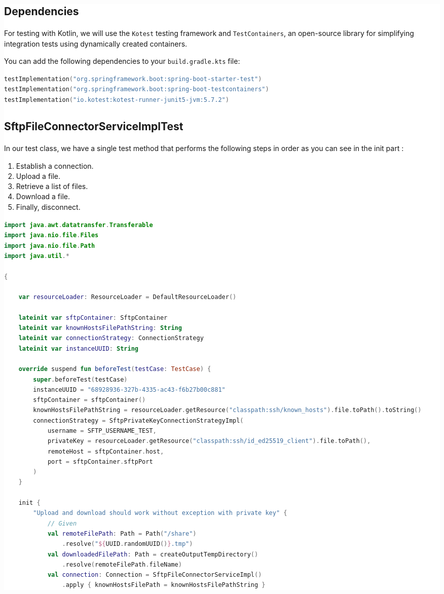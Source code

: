 ## Dependencies

For testing with Kotlin, we will use the `Kotest` testing framework and `TestContainers`, an open-source library for
simplifying integration tests using dynamically created containers.

You can add the following dependencies to your `build.gradle.kts` file:

```kotlin
testImplementation("org.springframework.boot:spring-boot-starter-test")
testImplementation("org.springframework.boot:spring-boot-testcontainers")
testImplementation("io.kotest:kotest-runner-junit5-jvm:5.7.2")
```

## SftpFileConnectorServiceImplTest

In our test class, we have a single test method that performs the following steps in order as you can see in the init
part :

1. Establish a connection.
2. Upload a file.
3. Retrieve a list of files.
4. Download a file.
5. Finally, disconnect.

```kotlin
import java.awt.datatransfer.Transferable
import java.nio.file.Files
import java.nio.file.Path
import java.util.*

{

    var resourceLoader: ResourceLoader = DefaultResourceLoader()

    lateinit var sftpContainer: SftpContainer
    lateinit var knownHostsFilePathString: String
    lateinit var connectionStrategy: ConnectionStrategy
    lateinit var instanceUUID: String

    override suspend fun beforeTest(testCase: TestCase) {
        super.beforeTest(testCase)
        instanceUUID = "68928936-327b-4335-ac43-f6b27b00c881"
        sftpContainer = sftpContainer()
        knownHostsFilePathString = resourceLoader.getResource("classpath:ssh/known_hosts").file.toPath().toString()
        connectionStrategy = SftpPrivateKeyConnectionStrategyImpl(
            username = SFTP_USERNAME_TEST,
            privateKey = resourceLoader.getResource("classpath:ssh/id_ed25519_client").file.toPath(),
            remoteHost = sftpContainer.host,
            port = sftpContainer.sftpPort
        )
    }

    init {
        "Upload and download should work without exception with private key" {
            // Given
            val remoteFilePath: Path = Path("/share")
                .resolve("${UUID.randomUUID()}.tmp")
            val downloadedFilePath: Path = createOutputTempDirectory()
                .resolve(remoteFilePath.fileName)
            val connection: Connection = SftpFileConnectorServiceImpl()
                .apply { knownHostsFilePath = knownHostsFilePathString }
```